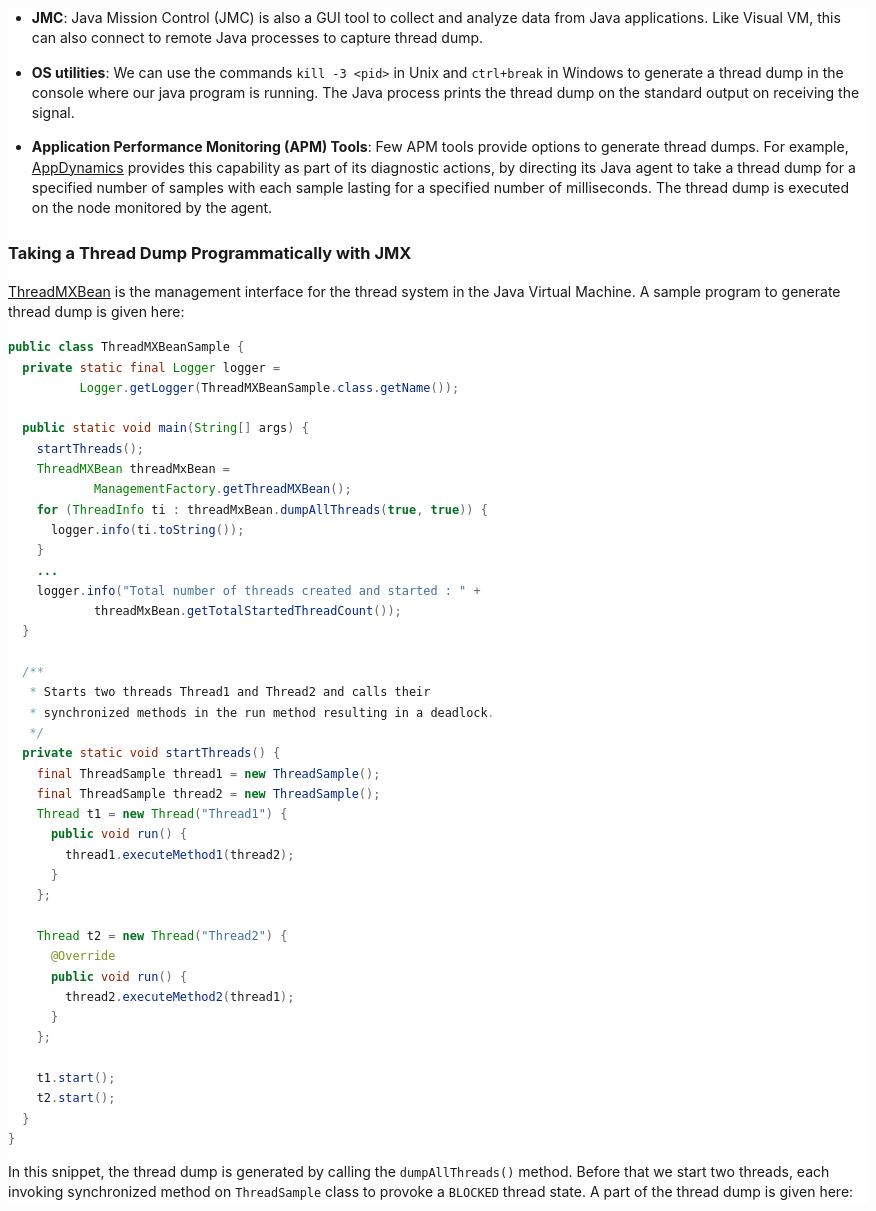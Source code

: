 * **JMC**: Java Mission Control (JMC) is also a GUI tool to collect and analyze data from Java applications. Like Visual VM, this can also connect to remote Java processes to capture thread dump.

* **OS utilities**: We can use the commands `kill -3 <pid>` in Unix and `ctrl+break` in Windows to generate a thread dump in the console where our java program is running. The Java process prints the thread dump on the standard output on receiving the signal.

* **Application Performance Monitoring (APM) Tools**: Few APM tools provide options to generate thread dumps. For example, [AppDynamics](https://docs.appdynamics.com/display/PRO21/Diagnostic+Actions) provides this capability as part of its diagnostic actions, by directing its Java agent to take a thread dump for a specified number of samples with each sample lasting for a specified number of milliseconds. The thread dump is executed on the node monitored by the agent. 

### Taking a Thread Dump Programmatically with JMX
[ThreadMXBean](https://docs.oracle.com/en/java/javase/11/docs/api/java.management/java/lang/management/ThreadMXBean.html) is the management interface for the thread system in the Java Virtual Machine. A sample program to generate thread dump is given here: 

```java
public class ThreadMXBeanSample {
  private static final Logger logger = 
          Logger.getLogger(ThreadMXBeanSample.class.getName());

  public static void main(String[] args) {
    startThreads();
    ThreadMXBean threadMxBean = 
            ManagementFactory.getThreadMXBean();
    for (ThreadInfo ti : threadMxBean.dumpAllThreads(true, true)) {
      logger.info(ti.toString());
    }
    ...
    logger.info("Total number of threads created and started : " + 
            threadMxBean.getTotalStartedThreadCount());
  }

  /**
   * Starts two threads Thread1 and Thread2 and calls their 
   * synchronized methods in the run method resulting in a deadlock.
   */
  private static void startThreads() {
    final ThreadSample thread1 = new ThreadSample();
    final ThreadSample thread2 = new ThreadSample();
    Thread t1 = new Thread("Thread1") {
      public void run() {
        thread1.executeMethod1(thread2);
      }
    };

    Thread t2 = new Thread("Thread2") {
      @Override
      public void run() {
        thread2.executeMethod2(thread1);
      }
    };

    t1.start();
    t2.start();
  }
}

```
In this snippet, the thread dump is generated by calling the `dumpAllThreads()` method. Before that we start two threads, each invoking synchronized method on `ThreadSample` class to provoke a `BLOCKED` thread state. A part of the thread dump is given here:
